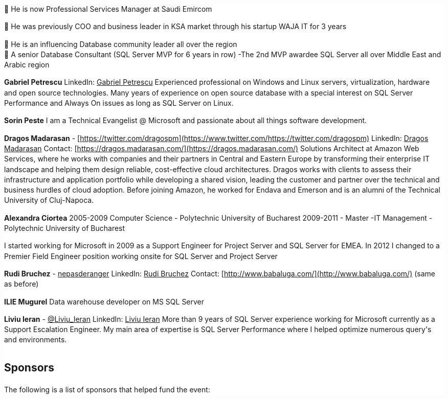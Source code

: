 	He is now Professional Services Manager at Saudi  Emircom 

	He was previously COO and business leader in KSA market through his startup WAJA IT for  3 years

	He is an influencing Database community leader all over the region  	
	A senior Database Consultant (SQL Server MVP for 6 years in row) -The 2nd MVP awardee SQL Server all over Middle East and Arabic region
 
**Gabriel Petrescu** 
LinkedIn: [Gabriel Petrescu](https://www.linkedin.com/in/gabriel-petrescu-904a168/)
Experienced professional on Windows and Linux servers, virtualization, hardware and open source technologies. Many years of experience on open source database with a special interest on SQL Server Performance and Always On issues as long as SQL Server on Linux.
 
**Sorin Peste** 
I am a Technical Evangelist @ Microsoft and passionate about all things software development.
 
**Dragos Madarasan**  - [https://twitter.com/dragospm](https://www.twitter.com/https://twitter.com/dragospm)
LinkedIn: [Dragos Madarasan](https://www.linkedin.com/in/dragosmadarasan)
Contact: [https://dragos.madarasan.com/](https://dragos.madarasan.com/)
Solutions Architect at Amazon Web Services, where he works with companies and their partners in Central and Eastern Europe by transforming their enterprise IT landscape and helping them design reliable, cost-effective cloud architectures. Dragos works with clients to assess their infrastructure and application portfolio while developing a shared vision, leading the customer and partner over the technical and business hurdles of cloud adoption. Before joining Amazon, he worked for Endava and Emerson and is an alumni of the Technical University of Cluj-Napoca.
 
**Alexandra Ciortea** 
2005-2009  Computer Science - Polytechnic University of Bucharest 
2009-2011 - Master -IT Management - Polytechnic University of Bucharest 

I started working for Microsoft in 2009 as a Support Engineer for Project Server and SQL Server for EMEA.
In 2012 I changed to a  Premier Field Engineer position working onsite for SQL Server and Project Server
 
**Rudi Bruchez**  - [nepasderanger](https://www.twitter.com/nepasderanger)
LinkedIn: [Rudi Bruchez](https://fr.linkedin.com/in/rudibruchez)
Contact: [http://www.babaluga.com/](http://www.babaluga.com/)
(same as before)
 
**ILIE Mugurel** 
Data warehouse developer on MS SQL Server
 
**Liviu Ieran**  - [@Liviu_Ieran](https://www.twitter.com/@Liviu_Ieran)
LinkedIn: [Liviu Ieran](https://www.linkedin.com/in/IeranLiviu)
More than 9 years of SQL Server experience working for Microsoft currently as a Support Escalation Engineer. 
My main area of expertise is SQL Server Performance where I helped optimize numerous query's and environments.
 
 
 
## <a name="sponsors"></a>Sponsors
The following is a list of sponsors that helped fund the event:
 